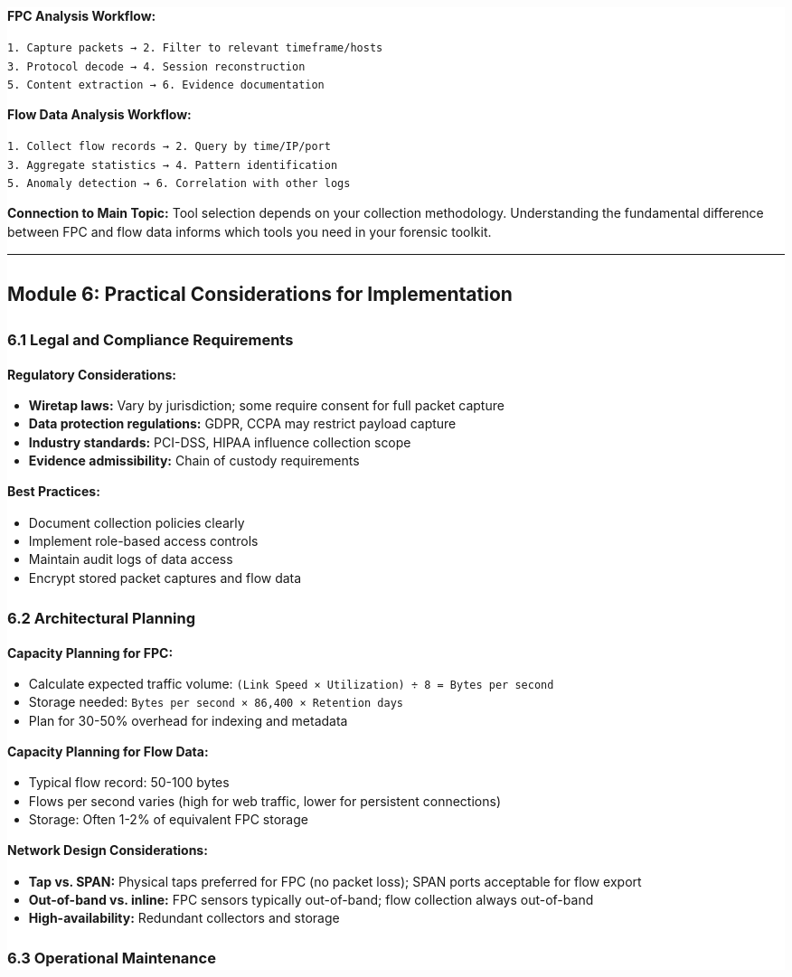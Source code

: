 **FPC Analysis Workflow:**
```
1. Capture packets → 2. Filter to relevant timeframe/hosts
3. Protocol decode → 4. Session reconstruction
5. Content extraction → 6. Evidence documentation
```

**Flow Data Analysis Workflow:**
```
1. Collect flow records → 2. Query by time/IP/port
3. Aggregate statistics → 4. Pattern identification
5. Anomaly detection → 6. Correlation with other logs
```

**Connection to Main Topic:** Tool selection depends on your collection methodology. Understanding the fundamental difference between FPC and flow data informs which tools you need in your forensic toolkit.

---

## Module 6: Practical Considerations for Implementation

### 6.1 Legal and Compliance Requirements

**Regulatory Considerations:**
- **Wiretap laws:** Vary by jurisdiction; some require consent for full packet capture
- **Data protection regulations:** GDPR, CCPA may restrict payload capture
- **Industry standards:** PCI-DSS, HIPAA influence collection scope
- **Evidence admissibility:** Chain of custody requirements

**Best Practices:**
- Document collection policies clearly
- Implement role-based access controls
- Maintain audit logs of data access
- Encrypt stored packet captures and flow data

### 6.2 Architectural Planning

**Capacity Planning for FPC:**
- Calculate expected traffic volume: `(Link Speed × Utilization) ÷ 8 = Bytes per second`
- Storage needed: `Bytes per second × 86,400 × Retention days`
- Plan for 30-50% overhead for indexing and metadata

**Capacity Planning for Flow Data:**
- Typical flow record: 50-100 bytes
- Flows per second varies (high for web traffic, lower for persistent connections)
- Storage: Often 1-2% of equivalent FPC storage

**Network Design Considerations:**
- **Tap vs. SPAN:** Physical taps preferred for FPC (no packet loss); SPAN ports acceptable for flow export
- **Out-of-band vs. inline:** FPC sensors typically out-of-band; flow collection always out-of-band
- **High-availability:** Redundant collectors and storage

### 6.3 Operational Maintenance
